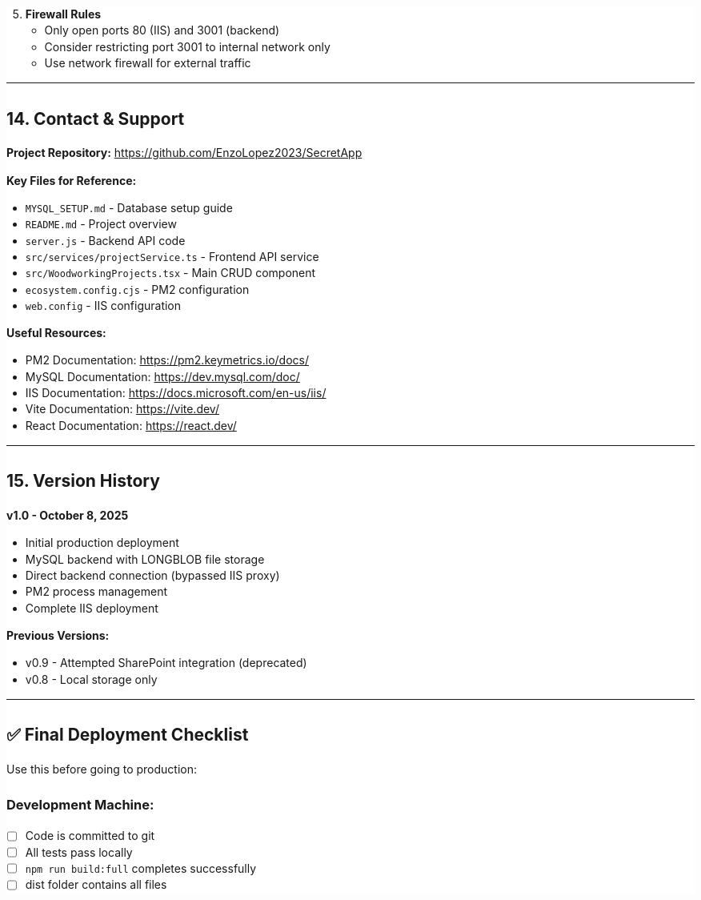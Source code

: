 5. **Firewall Rules**
   - Only open ports 80 (IIS) and 3001 (backend)
   - Consider restricting port 3001 to internal network only
   - Use network firewall for external traffic

---

## 14. Contact & Support

**Project Repository:** https://github.com/EnzoLopez2023/SecretApp

**Key Files for Reference:**
- `MYSQL_SETUP.md` - Database setup guide
- `README.md` - Project overview
- `server.js` - Backend API code
- `src/services/projectService.ts` - Frontend API service
- `src/WoodworkingProjects.tsx` - Main CRUD component
- `ecosystem.config.cjs` - PM2 configuration
- `web.config` - IIS configuration

**Useful Resources:**
- PM2 Documentation: https://pm2.keymetrics.io/docs/
- MySQL Documentation: https://dev.mysql.com/doc/
- IIS Documentation: https://docs.microsoft.com/en-us/iis/
- Vite Documentation: https://vite.dev/
- React Documentation: https://react.dev/

---

## 15. Version History

**v1.0 - October 8, 2025**
- Initial production deployment
- MySQL backend with LONGBLOB file storage
- Direct backend connection (bypassed IIS proxy)
- PM2 process management
- Complete IIS deployment

**Previous Versions:**
- v0.9 - Attempted SharePoint integration (deprecated)
- v0.8 - Local storage only

---

## ✅ Final Deployment Checklist

Use this before going to production:

### **Development Machine:**
- [ ] Code is committed to git
- [ ] All tests pass locally
- [ ] `npm run build:full` completes successfully
- [ ] dist folder contains all files
